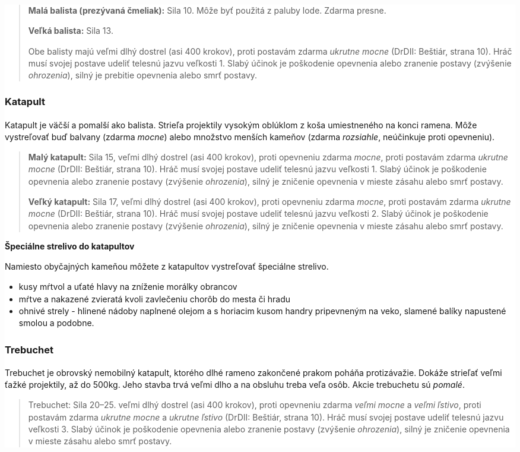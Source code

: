 > __Malá balista (prezývaná čmeliak):__ Sila 10. Môže byť použitá z paluby lode. Zdarma presne.
>
> __Veľká balista:__ Sila 13.
>
> Obe balisty majú veľmi dlhý dostrel (asi 400 krokov), proti postavám zdarma _ukrutne mocne_ (DrDII: Beštiár, strana 10). Hráč musí svojej postave udeliť telesnú jazvu veľkosti 1. Slabý účinok je poškodenie opevnenia alebo zranenie postavy (zvýšenie _ohrozenia_), silný je prebitie opevnenia alebo smrť postavy.

### Katapult

Katapult je väčší a pomalší ako balista. Strieľa projektily vysokým oblúklom z koša umiestneného na konci ramena. Môže vystreľovať buď balvany (zdarma _mocne_) alebo množstvo menších kameňov (zdarma _rozsiahle_, neúčinkuje proti opevneniu).

> __Malý katapult:__ Sila 15, veľmi dlhý dostrel (asi 400 krokov), proti opevneniu zdarma _mocne_, proti postavám zdarma _ukrutne mocne_ (DrDII: Beštiár, strana 10). Hráč musí svojej postave udeliť telesnú jazvu veľkosti 1. Slabý účinok je poškodenie opevnenia alebo zranenie postavy (zvýšenie _ohrozenia_), silný je zničenie opevnenia v mieste zásahu alebo smrť postavy.
>
> __Veľký katapult:__ Sila 17, veľmi dlhý dostrel (asi 400 krokov), proti opevneniu zdarma _mocne_, proti postavám zdarma _ukrutne mocne_ (DrDII: Beštiár, strana 10). Hráč musí svojej postave udeliť telesnú jazvu veľkosti 2. Slabý účinok je poškodenie opevnenia alebo zranenie postavy (zvýšenie _ohrozenia_), silný je zničenie opevnenia v mieste zásahu alebo smrť postavy.

__Špeciálne strelivo do katapultov__

Namiesto obyčajných kameňou môžete z katapultov vystreľovať špeciálne strelivo.

- kusy mŕtvol a uťaté hlavy na zníženie morálky obrancov
- mŕtve a nakazené zvieratá kvoli zavlečeniu chorôb do mesta či hradu
- ohnivé strely - hlinené nádoby naplnené olejom a s horiacim kusom handry pripevneným na veko, slamené balíky napustené smolou a podobne.

### Trebuchet

Trebuchet je obrovský nemobilný katapult, ktorého dlhé rameno zakončené prakom poháňa protizávažie. Dokáže strieľať veľmi ťažké projektily, až do 500kg. Jeho stavba trvá veľmi dlho a na obsluhu treba veľa osôb. Akcie trebuchetu sú _pomalé_.

> Trebuchet: Sila 20–25. veľmi dlhý dostrel (asi 400 krokov), proti opevneniu zdarma _veľmi mocne_ a _veľmi ľstivo_, proti postavám zdarma _ukrutne mocne_ a _ukrutne ľstivo_ (DrDII: Beštiár, strana 10). Hráč musí svojej postave udeliť telesnú jazvu veľkosti 3. Slabý účinok je poškodenie opevnenia alebo zranenie postavy (zvýšenie _ohrozenia_), silný je zničenie opevnenia v mieste zásahu alebo smrť postavy.

